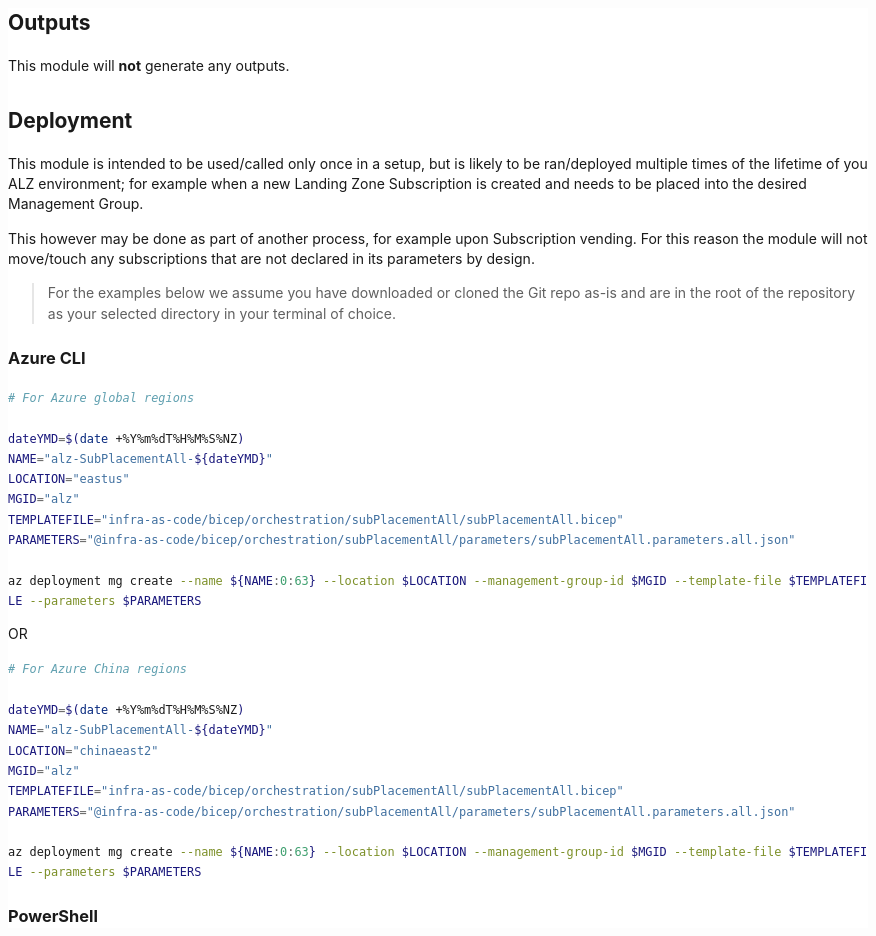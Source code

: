 ## Outputs

This module will **not** generate any outputs.

## Deployment

This module is intended to be used/called only once in a setup, but is likely to be ran/deployed multiple times of the lifetime of you ALZ environment; for example when a new Landing Zone Subscription is created and needs to be placed into the desired Management Group.

This however may be done as part of another process, for example upon Subscription vending. For this reason the module will not move/touch any subscriptions that are not declared in its parameters by design.

> For the examples below we assume you have downloaded or cloned the Git repo as-is and are in the root of the repository as your selected directory in your terminal of choice.

### Azure CLI

```bash
# For Azure global regions

dateYMD=$(date +%Y%m%dT%H%M%S%NZ)
NAME="alz-SubPlacementAll-${dateYMD}"
LOCATION="eastus"
MGID="alz"
TEMPLATEFILE="infra-as-code/bicep/orchestration/subPlacementAll/subPlacementAll.bicep"
PARAMETERS="@infra-as-code/bicep/orchestration/subPlacementAll/parameters/subPlacementAll.parameters.all.json"

az deployment mg create --name ${NAME:0:63} --location $LOCATION --management-group-id $MGID --template-file $TEMPLATEFILE --parameters $PARAMETERS
```

OR

```bash
# For Azure China regions

dateYMD=$(date +%Y%m%dT%H%M%S%NZ)
NAME="alz-SubPlacementAll-${dateYMD}"
LOCATION="chinaeast2"
MGID="alz"
TEMPLATEFILE="infra-as-code/bicep/orchestration/subPlacementAll/subPlacementAll.bicep"
PARAMETERS="@infra-as-code/bicep/orchestration/subPlacementAll/parameters/subPlacementAll.parameters.all.json"

az deployment mg create --name ${NAME:0:63} --location $LOCATION --management-group-id $MGID --template-file $TEMPLATEFILE --parameters $PARAMETERS
```

### PowerShell
